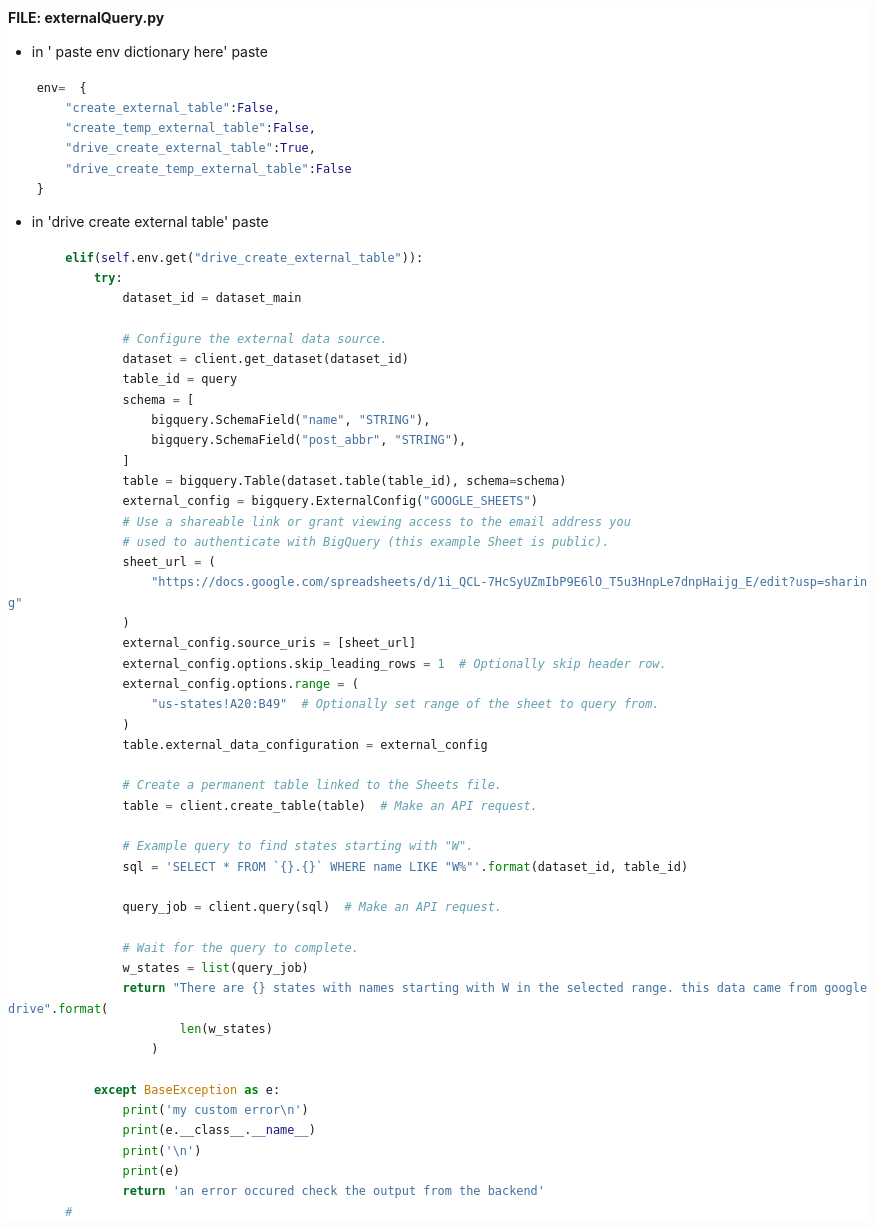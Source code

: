 __FILE:  externalQuery.py__
* in ' paste env dictionary here' paste
```py
    env=  {
        "create_external_table":False,
        "create_temp_external_table":False,
        "drive_create_external_table":True,
        "drive_create_temp_external_table":False
    }
```
    

* in 'drive create external table' paste
```py
        elif(self.env.get("drive_create_external_table")):
            try:
                dataset_id = dataset_main

                # Configure the external data source.
                dataset = client.get_dataset(dataset_id)
                table_id = query
                schema = [
                    bigquery.SchemaField("name", "STRING"),
                    bigquery.SchemaField("post_abbr", "STRING"),
                ]
                table = bigquery.Table(dataset.table(table_id), schema=schema)
                external_config = bigquery.ExternalConfig("GOOGLE_SHEETS")
                # Use a shareable link or grant viewing access to the email address you
                # used to authenticate with BigQuery (this example Sheet is public).
                sheet_url = (
                    "https://docs.google.com/spreadsheets/d/1i_QCL-7HcSyUZmIbP9E6lO_T5u3HnpLe7dnpHaijg_E/edit?usp=sharing"
                )
                external_config.source_uris = [sheet_url]
                external_config.options.skip_leading_rows = 1  # Optionally skip header row.
                external_config.options.range = (
                    "us-states!A20:B49"  # Optionally set range of the sheet to query from.
                )
                table.external_data_configuration = external_config

                # Create a permanent table linked to the Sheets file.
                table = client.create_table(table)  # Make an API request.

                # Example query to find states starting with "W".
                sql = 'SELECT * FROM `{}.{}` WHERE name LIKE "W%"'.format(dataset_id, table_id)

                query_job = client.query(sql)  # Make an API request.

                # Wait for the query to complete.
                w_states = list(query_job)
                return "There are {} states with names starting with W in the selected range. this data came from google drive".format(
                        len(w_states)
                    )
                             
            except BaseException as e:
                print('my custom error\n')
                print(e.__class__.__name__)
                print('\n')
                print(e)
                return 'an error occured check the output from the backend'
        #
```
